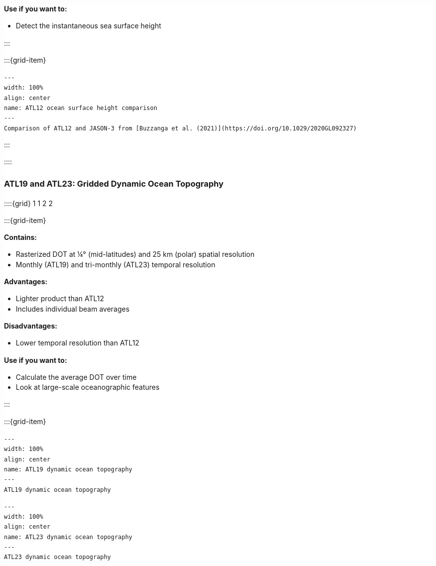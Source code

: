 **Use if you want to:**
- Detect the instantaneous sea surface height

:::

:::{grid-item}

```{figure} https://zenodo.org/records/15748119/files/grl62359-fig-0003-m.jpg
---
width: 100%
align: center
name: ATL12 ocean surface height comparison
---
Comparison of ATL12 and JASON-3 from [Buzzanga et al. (2021)](https://doi.org/10.1029/2020GL092327)
```
:::

::::

### ATL19 and ATL23: Gridded Dynamic Ocean Topography

::::{grid} 1 1 2 2

:::{grid-item}

**Contains:**
- Rasterized DOT at ¼° (mid-latitudes) and 25 km (polar) spatial resolution
- Monthly (ATL19) and tri-monthly (ATL23) temporal resolution

**Advantages:**
- Lighter product than ATL12
- Includes individual beam averages

**Disadvantages:**
- Lower temporal resolution than ATL12

**Use if you want to:**
- Calculate the average DOT over time
- Look at large-scale oceanographic features

:::

:::{grid-item}

```{figure} https://zenodo.org/records/15748119/files/moris4-220601-020-large.png
---
width: 100%
align: center
name: ATL19 dynamic ocean topography
---
ATL19 dynamic ocean topography
```

```{figure} https://zenodo.org/records/15748119/files/moris5-220601-020-large.png
---
width: 100%
align: center
name: ATL23 dynamic ocean topography
---
ATL23 dynamic ocean topography 
```

